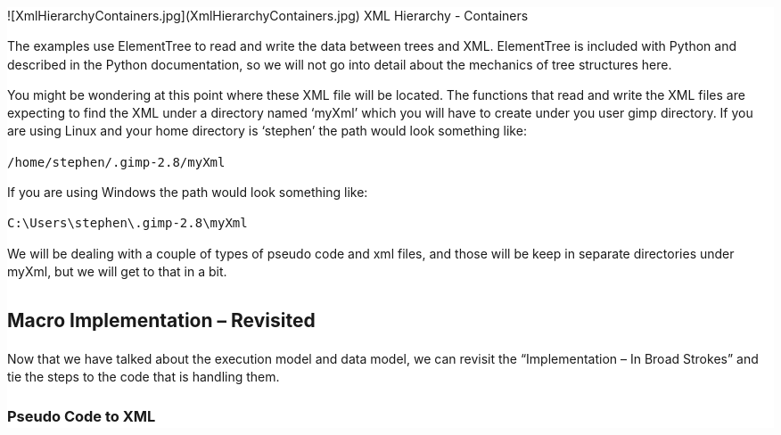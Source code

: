 <div class="caption">![XmlHierarchyContainers.jpg](XmlHierarchyContainers.jpg)  
<span>XML Hierarchy - Containers</span></div>

The examples use ElementTree to read and write the data between trees and XML. ElementTree is included with Python and described in the Python documentation, so we will not go into detail about the mechanics of tree structures here.

You might be wondering at this point where these XML file will be located. The functions that read and write the XML files are expecting to find the XML under a directory named ‘myXml’ which you will have to create under you user gimp directory. If you are using Linux and your home directory is ‘stephen’ the path would look something like:

<pre class="code">/home/stephen/.gimp-2.8/myXml</pre>

If you are using Windows the path would look something like:

<pre class="code">C:\Users\stephen\.gimp-2.8\myXml</pre>

We will be dealing with a couple of types of pseudo code and xml files, and those will be keep in separate directories under myXml, but we will get to that in a bit.

## Macro Implementation – Revisited

Now that we have talked about the execution model and data model, we can revisit the “Implementation – In Broad Strokes” and tie the steps to the code that is handling them.

### Pseudo Code to XML
